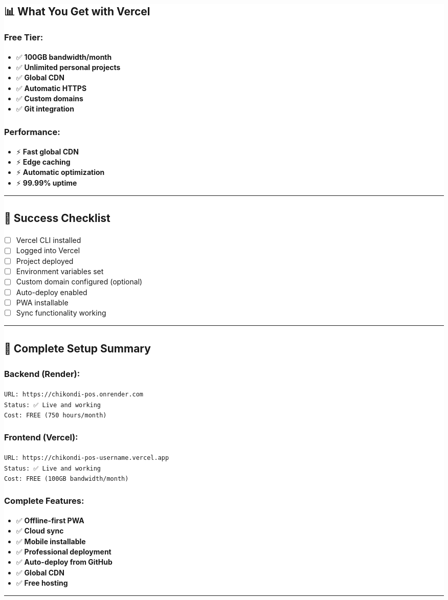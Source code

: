 
## 📊 What You Get with Vercel

### Free Tier:
- ✅ **100GB bandwidth/month**
- ✅ **Unlimited personal projects**
- ✅ **Global CDN**
- ✅ **Automatic HTTPS**
- ✅ **Custom domains**
- ✅ **Git integration**

### Performance:
- ⚡ **Fast global CDN**
- ⚡ **Edge caching**
- ⚡ **Automatic optimization**
- ⚡ **99.99% uptime**

---

## 🎯 Success Checklist

- [ ] Vercel CLI installed
- [ ] Logged into Vercel
- [ ] Project deployed
- [ ] Environment variables set
- [ ] Custom domain configured (optional)
- [ ] Auto-deploy enabled
- [ ] PWA installable
- [ ] Sync functionality working

---

## 🎉 Complete Setup Summary

### Backend (Render):
```
URL: https://chikondi-pos.onrender.com
Status: ✅ Live and working
Cost: FREE (750 hours/month)
```

### Frontend (Vercel):
```
URL: https://chikondi-pos-username.vercel.app
Status: ✅ Live and working
Cost: FREE (100GB bandwidth/month)
```

### Complete Features:
- ✅ **Offline-first PWA**
- ✅ **Cloud sync**
- ✅ **Mobile installable**
- ✅ **Professional deployment**
- ✅ **Auto-deploy from GitHub**
- ✅ **Global CDN**
- ✅ **Free hosting**

---